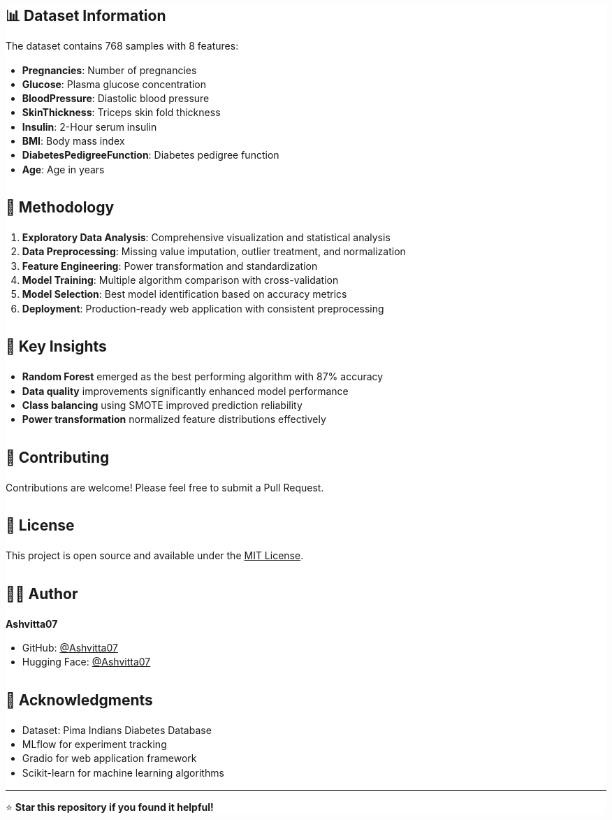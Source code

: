 ## 📊 Dataset Information

The dataset contains 768 samples with 8 features:
- **Pregnancies**: Number of pregnancies
- **Glucose**: Plasma glucose concentration
- **BloodPressure**: Diastolic blood pressure
- **SkinThickness**: Triceps skin fold thickness
- **Insulin**: 2-Hour serum insulin
- **BMI**: Body mass index
- **DiabetesPedigreeFunction**: Diabetes pedigree function
- **Age**: Age in years

## 🔬 Methodology

1. **Exploratory Data Analysis**: Comprehensive visualization and statistical analysis
2. **Data Preprocessing**: Missing value imputation, outlier treatment, and normalization
3. **Feature Engineering**: Power transformation and standardization
4. **Model Training**: Multiple algorithm comparison with cross-validation
5. **Model Selection**: Best model identification based on accuracy metrics
6. **Deployment**: Production-ready web application with consistent preprocessing

## 📝 Key Insights

- **Random Forest** emerged as the best performing algorithm with 87% accuracy
- **Data quality** improvements significantly enhanced model performance
- **Class balancing** using SMOTE improved prediction reliability
- **Power transformation** normalized feature distributions effectively

## 🤝 Contributing

Contributions are welcome! Please feel free to submit a Pull Request.

## 📄 License

This project is open source and available under the [MIT License](LICENSE).

## 👨‍💻 Author

**Ashvitta07**
- GitHub: [@Ashvitta07](https://github.com/Ashvitta07)
- Hugging Face: [@Ashvitta07](https://huggingface.co/Ashvitta07)

## 🙏 Acknowledgments

- Dataset: Pima Indians Diabetes Database
- MLflow for experiment tracking
- Gradio for web application framework
- Scikit-learn for machine learning algorithms

---

⭐ **Star this repository if you found it helpful!**